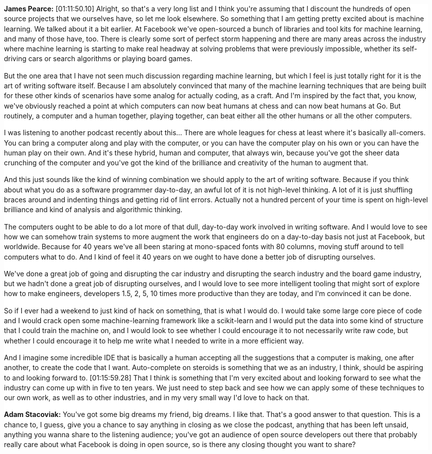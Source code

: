 **James Pearce:** \[01:11:50.10\] Alright, so that's a very long list and I think you're assuming that I discount the hundreds of open source projects that we ourselves have, so let me look elsewhere. So something that I am getting pretty excited about is machine learning. We talked about it a bit earlier. At Facebook we've open-sourced a bunch of libraries and tool kits for machine learning, and many of those have, too. There is clearly some sort of perfect storm happening and there are many areas across the industry where machine learning is starting to make real headway at solving problems that were previously impossible, whether its self-driving cars or search algorithms or playing board games.

But the one area that I have not seen much discussion regarding machine learning, but which I feel is just totally right for it is the art of writing software itself. Because I am absolutely convinced that many of the machine learning techniques that are being built for these other kinds of scenarios have some analog for actually coding, as a craft. And I'm inspired by the fact that, you know, we've obviously reached a point at which computers can now beat humans at chess and can now beat humans at Go. But routinely, a computer and a human together, playing together, can beat either all the other humans or all the other computers.

I was listening to another podcast recently about this... There are whole leagues for chess at least where it's basically all-comers. You can bring a computer along and play with the computer, or you can have the computer play on his own or you can have the human play on their own. And it's these hybrid, human and computer, that always win, because you've got the sheer data crunching of the computer and you've got the kind of the brilliance and creativity of the human to augment that.

And this just sounds like the kind of winning combination we should apply to the art of writing software. Because if you think about what you do as a software programmer day-to-day, an awful lot of it is not high-level thinking. A lot of it is just shuffling braces around and indenting things and getting rid of lint errors. Actually not a hundred percent of your time is spent on high-level brilliance and kind of analysis and algorithmic thinking.

The computers ought to be able to do a lot more of that dull, day-to-day work involved in writing software. And I would love to see how we can somehow train systems to more augment the work that engineers do on a day-to-day basis not just at Facebook, but worldwide. Because for 40 years we've all been staring at mono-spaced fonts with 80 columns, moving stuff around to tell computers what to do. And I kind of feel it 40 years on we ought to have done a better job of disrupting ourselves.

We've done a great job of going and disrupting the car industry and disrupting the search industry and the board game industry, but we hadn't done a great job of disrupting ourselves, and I would love to see more intelligent tooling that might sort of explore how to make engineers, developers 1.5, 2, 5, 10 times more productive than they are today, and I'm convinced it can be done.

So if I ever had a weekend to just kind of hack on something, that is what I would do. I would take some large core piece of code and I would crack open some machine-learning framework like a scikit-learn and I would put the data into some kind of structure that I could train the machine on, and I would look to see whether I could encourage it to not necessarily write raw code, but whether I could encourage it to help me write what I needed to write in a more efficient way.

And I imagine some incredible IDE that is basically a human accepting all the suggestions that a computer is making, one after another, to create the code that I want. Auto-complete on steroids is something that we as an industry, I think, should be aspiring to and looking forward to. \[01:15:59.28\] That I think is something that I'm very excited about and looking forward to see what the industry can come up with in five to ten years. We just need to step back and see how we can apply some of these techniques to our own work, as well as to other industries, and in my very small way I'd love to hack on that.

**Adam Stacoviak:** You've got some big dreams my friend, big dreams. I like that. That's a good answer to that question. This is a chance to, I guess, give you a chance to say anything in closing as we close the podcast, anything that has been left unsaid, anything you wanna share to the listening audience; you've got an audience of open source developers out there that probably really care about what Facebook is doing in open source, so is there any closing thought you want to share?
